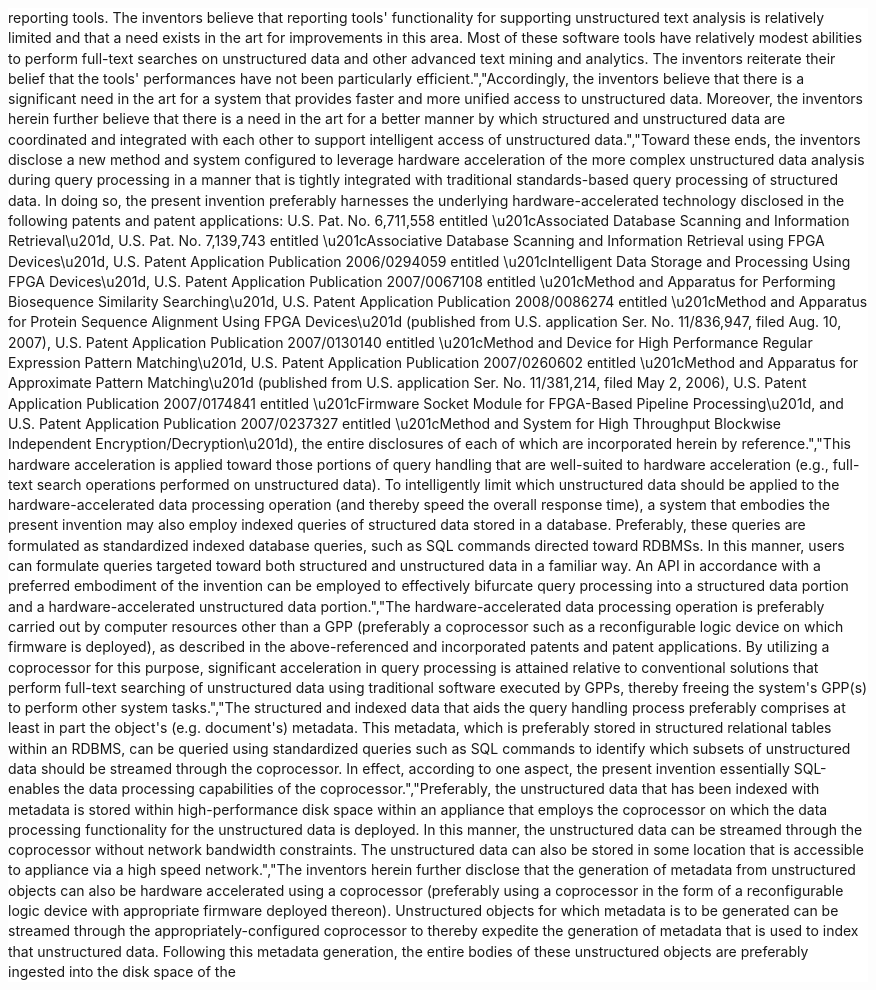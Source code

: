 reporting tools. The inventors believe that reporting tools' functionality for supporting unstructured text analysis is relatively limited and that a need exists in the art for improvements in this area. Most of these software tools have relatively modest abilities to perform full-text searches on unstructured data and other advanced text mining and analytics. The inventors reiterate their belief that the tools' performances have not been particularly efficient.","Accordingly, the inventors believe that there is a significant need in the art for a system that provides faster and more unified access to unstructured data. Moreover, the inventors herein further believe that there is a need in the art for a better manner by which structured and unstructured data are coordinated and integrated with each other to support intelligent access of unstructured data.","Toward these ends, the inventors disclose a new method and system configured to leverage hardware acceleration of the more complex unstructured data analysis during query processing in a manner that is tightly integrated with traditional standards-based query processing of structured data. In doing so, the present invention preferably harnesses the underlying hardware-accelerated technology disclosed in the following patents and patent applications: U.S. Pat. No. 6,711,558 entitled \u201cAssociated Database Scanning and Information Retrieval\u201d, U.S. Pat. No. 7,139,743 entitled \u201cAssociative Database Scanning and Information Retrieval using FPGA Devices\u201d, U.S. Patent Application Publication 2006\/0294059 entitled \u201cIntelligent Data Storage and Processing Using FPGA Devices\u201d, U.S. Patent Application Publication 2007\/0067108 entitled \u201cMethod and Apparatus for Performing Biosequence Similarity Searching\u201d, U.S. Patent Application Publication 2008\/0086274 entitled \u201cMethod and Apparatus for Protein Sequence Alignment Using FPGA Devices\u201d (published from U.S. application Ser. No. 11\/836,947, filed Aug. 10, 2007), U.S. Patent Application Publication 2007\/0130140 entitled \u201cMethod and Device for High Performance Regular Expression Pattern Matching\u201d, U.S. Patent Application Publication 2007\/0260602 entitled \u201cMethod and Apparatus for Approximate Pattern Matching\u201d (published from U.S. application Ser. No. 11\/381,214, filed May 2, 2006), U.S. Patent Application Publication 2007\/0174841 entitled \u201cFirmware Socket Module for FPGA-Based Pipeline Processing\u201d, and U.S. Patent Application Publication 2007\/0237327 entitled \u201cMethod and System for High Throughput Blockwise Independent Encryption\/Decryption\u201d), the entire disclosures of each of which are incorporated herein by reference.","This hardware acceleration is applied toward those portions of query handling that are well-suited to hardware acceleration (e.g., full-text search operations performed on unstructured data). To intelligently limit which unstructured data should be applied to the hardware-accelerated data processing operation (and thereby speed the overall response time), a system that embodies the present invention may also employ indexed queries of structured data stored in a database. Preferably, these queries are formulated as standardized indexed database queries, such as SQL commands directed toward RDBMSs. In this manner, users can formulate queries targeted toward both structured and unstructured data in a familiar way. An API in accordance with a preferred embodiment of the invention can be employed to effectively bifurcate query processing into a structured data portion and a hardware-accelerated unstructured data portion.","The hardware-accelerated data processing operation is preferably carried out by computer resources other than a GPP (preferably a coprocessor such as a reconfigurable logic device on which firmware is deployed), as described in the above-referenced and incorporated patents and patent applications. By utilizing a coprocessor for this purpose, significant acceleration in query processing is attained relative to conventional solutions that perform full-text searching of unstructured data using traditional software executed by GPPs, thereby freeing the system's GPP(s) to perform other system tasks.","The structured and indexed data that aids the query handling process preferably comprises at least in part the object's (e.g. document's) metadata. This metadata, which is preferably stored in structured relational tables within an RDBMS, can be queried using standardized queries such as SQL commands to identify which subsets of unstructured data should be streamed through the coprocessor. In effect, according to one aspect, the present invention essentially SQL-enables the data processing capabilities of the coprocessor.","Preferably, the unstructured data that has been indexed with metadata is stored within high-performance disk space within an appliance that employs the coprocessor on which the data processing functionality for the unstructured data is deployed. In this manner, the unstructured data can be streamed through the coprocessor without network bandwidth constraints. The unstructured data can also be stored in some location that is accessible to appliance  via a high speed network.","The inventors herein further disclose that the generation of metadata from unstructured objects can also be hardware accelerated using a coprocessor (preferably using a coprocessor in the form of a reconfigurable logic device with appropriate firmware deployed thereon). Unstructured objects for which metadata is to be generated can be streamed through the appropriately-configured coprocessor to thereby expedite the generation of metadata that is used to index that unstructured data. Following this metadata generation, the entire bodies of these unstructured objects are preferably ingested into the disk space of the